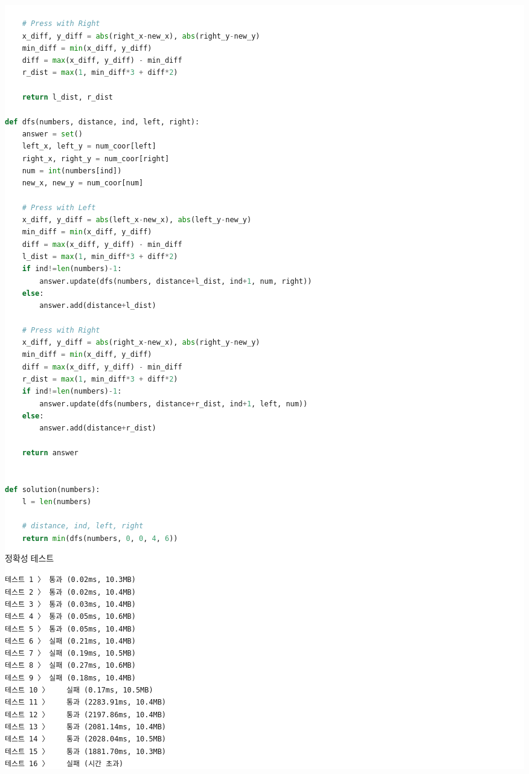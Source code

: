 ```python
    
    # Press with Right
    x_diff, y_diff = abs(right_x-new_x), abs(right_y-new_y)
    min_diff = min(x_diff, y_diff)
    diff = max(x_diff, y_diff) - min_diff
    r_dist = max(1, min_diff*3 + diff*2)
    
    return l_dist, r_dist

def dfs(numbers, distance, ind, left, right):
    answer = set()
    left_x, left_y = num_coor[left]
    right_x, right_y = num_coor[right]
    num = int(numbers[ind])
    new_x, new_y = num_coor[num]
    
    # Press with Left
    x_diff, y_diff = abs(left_x-new_x), abs(left_y-new_y)
    min_diff = min(x_diff, y_diff)
    diff = max(x_diff, y_diff) - min_diff
    l_dist = max(1, min_diff*3 + diff*2)
    if ind!=len(numbers)-1:
        answer.update(dfs(numbers, distance+l_dist, ind+1, num, right))
    else:
        answer.add(distance+l_dist)
    
    # Press with Right
    x_diff, y_diff = abs(right_x-new_x), abs(right_y-new_y)
    min_diff = min(x_diff, y_diff)
    diff = max(x_diff, y_diff) - min_diff
    r_dist = max(1, min_diff*3 + diff*2)
    if ind!=len(numbers)-1:
        answer.update(dfs(numbers, distance+r_dist, ind+1, left, num))
    else:
        answer.add(distance+r_dist)
    
    return answer


def solution(numbers):
    l = len(numbers)
    
    # distance, ind, left, right
    return min(dfs(numbers, 0, 0, 4, 6))
```
정확성  테스트
```
테스트 1 〉	통과 (0.02ms, 10.3MB)
테스트 2 〉	통과 (0.02ms, 10.4MB)
테스트 3 〉	통과 (0.03ms, 10.4MB)
테스트 4 〉	통과 (0.05ms, 10.6MB)
테스트 5 〉	통과 (0.05ms, 10.4MB)
테스트 6 〉	실패 (0.21ms, 10.4MB)
테스트 7 〉	실패 (0.19ms, 10.5MB)
테스트 8 〉	실패 (0.27ms, 10.6MB)
테스트 9 〉	실패 (0.18ms, 10.4MB)
테스트 10 〉	실패 (0.17ms, 10.5MB)
테스트 11 〉	통과 (2283.91ms, 10.4MB)
테스트 12 〉	통과 (2197.86ms, 10.4MB)
테스트 13 〉	통과 (2081.14ms, 10.4MB)
테스트 14 〉	통과 (2028.04ms, 10.5MB)
테스트 15 〉	통과 (1881.70ms, 10.3MB)
테스트 16 〉	실패 (시간 초과)
```
